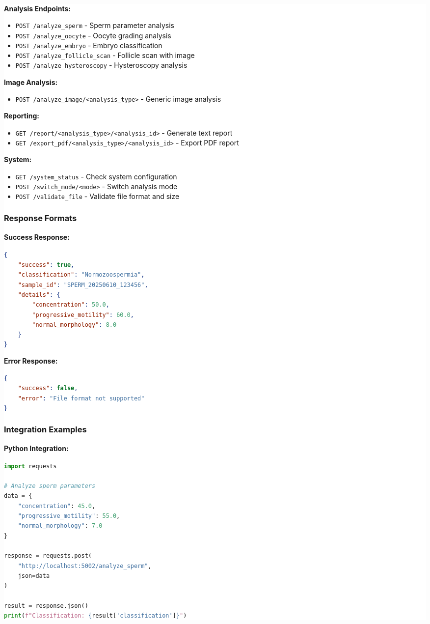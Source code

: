 **Analysis Endpoints:**
- `POST /analyze_sperm` - Sperm parameter analysis
- `POST /analyze_oocyte` - Oocyte grading analysis
- `POST /analyze_embryo` - Embryo classification
- `POST /analyze_follicle_scan` - Follicle scan with image
- `POST /analyze_hysteroscopy` - Hysteroscopy analysis

**Image Analysis:**
- `POST /analyze_image/<analysis_type>` - Generic image analysis

**Reporting:**
- `GET /report/<analysis_type>/<analysis_id>` - Generate text report
- `GET /export_pdf/<analysis_type>/<analysis_id>` - Export PDF report

**System:**
- `GET /system_status` - Check system configuration
- `POST /switch_mode/<mode>` - Switch analysis mode
- `POST /validate_file` - Validate file format and size

### Response Formats

**Success Response:**
```json
{
    "success": true,
    "classification": "Normozoospermia",
    "sample_id": "SPERM_20250610_123456",
    "details": {
        "concentration": 50.0,
        "progressive_motility": 60.0,
        "normal_morphology": 8.0
    }
}
```

**Error Response:**
```json
{
    "success": false,
    "error": "File format not supported"
}
```

### Integration Examples

**Python Integration:**
```python
import requests

# Analyze sperm parameters
data = {
    "concentration": 45.0,
    "progressive_motility": 55.0,
    "normal_morphology": 7.0
}

response = requests.post(
    "http://localhost:5002/analyze_sperm",
    json=data
)

result = response.json()
print(f"Classification: {result['classification']}")
```
